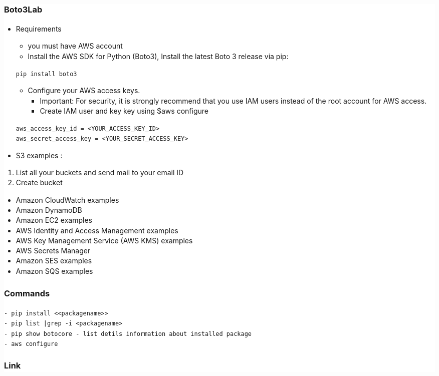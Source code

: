 ### Boto3Lab

- Requirements
    * you must have AWS account 
    * Install the AWS SDK for Python (Boto3), Install the latest Boto 3 release via pip:
    ```
    pip install boto3
    ```
   * Configure your AWS access keys.
        * Important: For security, it is strongly recommend that you use IAM users instead of the root account for AWS access. 
        * Create IAM user and key key using $aws configure 
   
   ```
   aws_access_key_id = <YOUR_ACCESS_KEY_ID>
   aws_secret_access_key = <YOUR_SECRET_ACCESS_KEY>
   ```
   
- S3 examples : 
1. List all your buckets and send mail to your email ID 
2. Create bucket 

- Amazon CloudWatch examples
- Amazon DynamoDB
- Amazon EC2 examples
- AWS Identity and Access Management examples
- AWS Key Management Service (AWS KMS) examples
- AWS Secrets Manager
- Amazon SES examples
- Amazon SQS examples






### Commands 

```
- pip install <<packagename>>
- pip list |grep -i <packagename>
- pip show botocore - list detils information about installed package
- aws configure 

```


### Link



